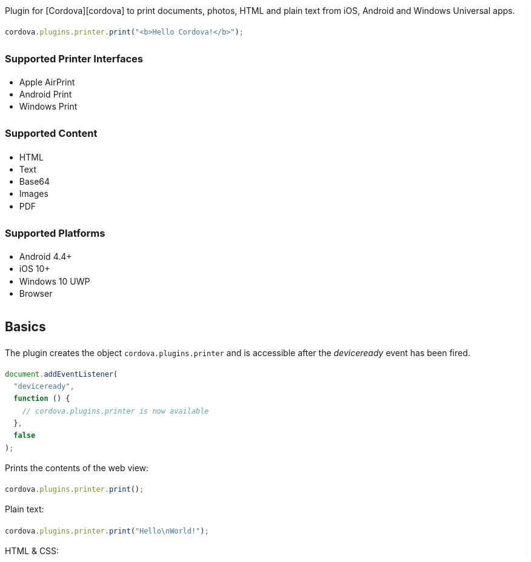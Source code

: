 Plugin for [Cordova][cordova] to print documents, photos, HTML and plain text from iOS, Android and Windows Universal apps.

```js
cordova.plugins.printer.print("<b>Hello Cordova!</b>");
```

### Supported Printer Interfaces

- Apple AirPrint
- Android Print
- Windows Print

### Supported Content

- HTML
- Text
- Base64
- Images
- PDF

### Supported Platforms

- Android 4.4+
- iOS 10+
- Windows 10 UWP
- Browser

## Basics

The plugin creates the object `cordova.plugins.printer` and is accessible after the _deviceready_ event has been fired.

```js
document.addEventListener(
  "deviceready",
  function () {
    // cordova.plugins.printer is now available
  },
  false
);
```

Prints the contents of the web view:

```javascript
cordova.plugins.printer.print();
```

Plain text:

```javascript
cordova.plugins.printer.print("Hello\nWorld!");
```

HTML & CSS:
